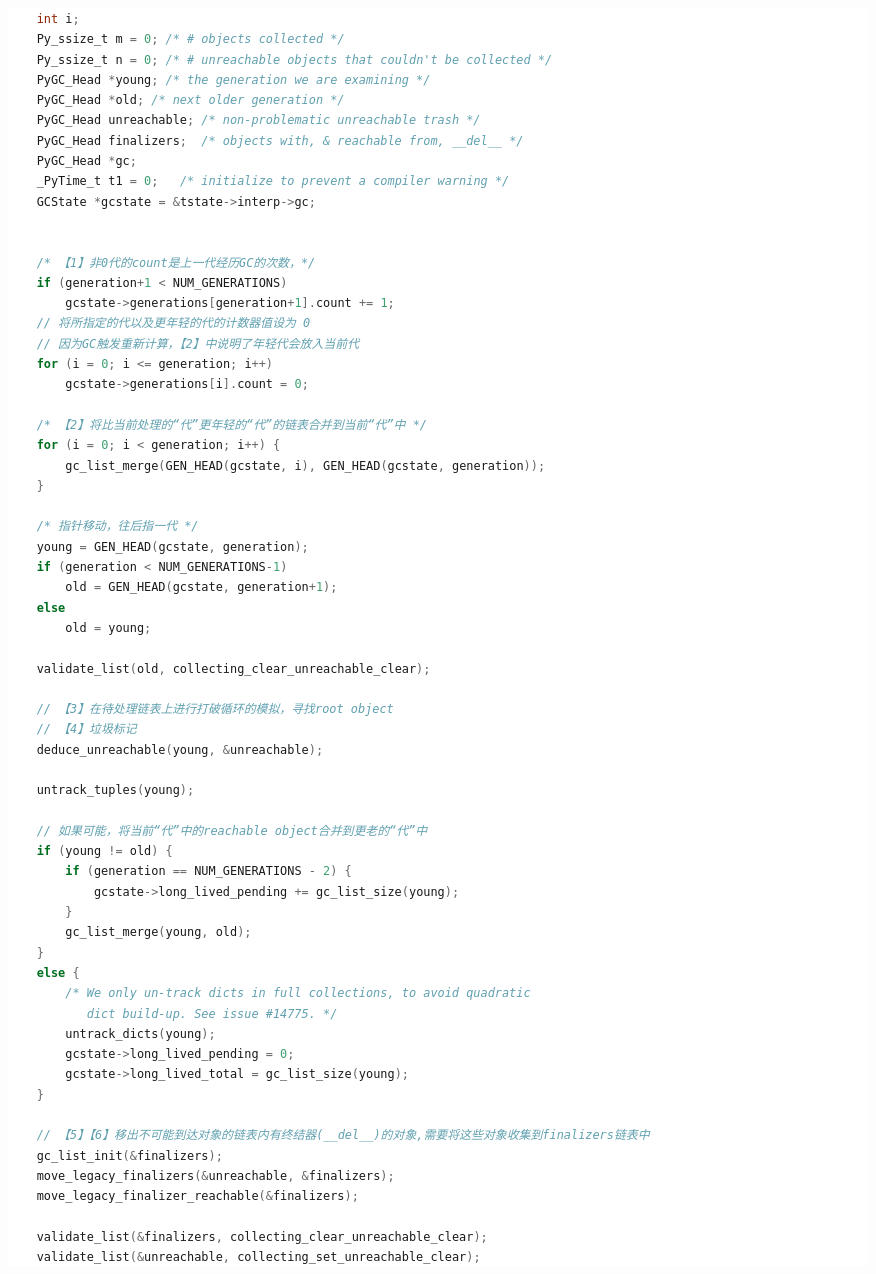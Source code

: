 ```c
    int i;
    Py_ssize_t m = 0; /* # objects collected */
    Py_ssize_t n = 0; /* # unreachable objects that couldn't be collected */
    PyGC_Head *young; /* the generation we are examining */
    PyGC_Head *old; /* next older generation */
    PyGC_Head unreachable; /* non-problematic unreachable trash */
    PyGC_Head finalizers;  /* objects with, & reachable from, __del__ */
    PyGC_Head *gc;
    _PyTime_t t1 = 0;   /* initialize to prevent a compiler warning */
    GCState *gcstate = &tstate->interp->gc;


    /* 【1】非0代的count是上一代经历GC的次数，*/
    if (generation+1 < NUM_GENERATIONS)
        gcstate->generations[generation+1].count += 1;
    // 将所指定的代以及更年轻的代的计数器值设为 0
    // 因为GC触发重新计算，【2】中说明了年轻代会放入当前代
    for (i = 0; i <= generation; i++)
        gcstate->generations[i].count = 0;

    /* 【2】将比当前处理的“代”更年轻的“代”的链表合并到当前“代”中 */
    for (i = 0; i < generation; i++) {
        gc_list_merge(GEN_HEAD(gcstate, i), GEN_HEAD(gcstate, generation));
    }

    /* 指针移动，往后指一代 */
    young = GEN_HEAD(gcstate, generation);
    if (generation < NUM_GENERATIONS-1)
        old = GEN_HEAD(gcstate, generation+1);
    else
        old = young;

    validate_list(old, collecting_clear_unreachable_clear);

    // 【3】在待处理链表上进行打破循环的模拟，寻找root object
    // 【4】垃圾标记
    deduce_unreachable(young, &unreachable);

    untrack_tuples(young);

    // 如果可能，将当前“代”中的reachable object合并到更老的“代”中
    if (young != old) {
        if (generation == NUM_GENERATIONS - 2) {
            gcstate->long_lived_pending += gc_list_size(young);
        }
        gc_list_merge(young, old);
    }
    else {
        /* We only un-track dicts in full collections, to avoid quadratic
           dict build-up. See issue #14775. */
        untrack_dicts(young);
        gcstate->long_lived_pending = 0;
        gcstate->long_lived_total = gc_list_size(young);
    }

    // 【5】【6】移出不可能到达对象的链表内有终结器(__del__)的对象,需要将这些对象收集到finalizers链表中
    gc_list_init(&finalizers);
    move_legacy_finalizers(&unreachable, &finalizers);
    move_legacy_finalizer_reachable(&finalizers);

    validate_list(&finalizers, collecting_clear_unreachable_clear);
    validate_list(&unreachable, collecting_set_unreachable_clear);

```